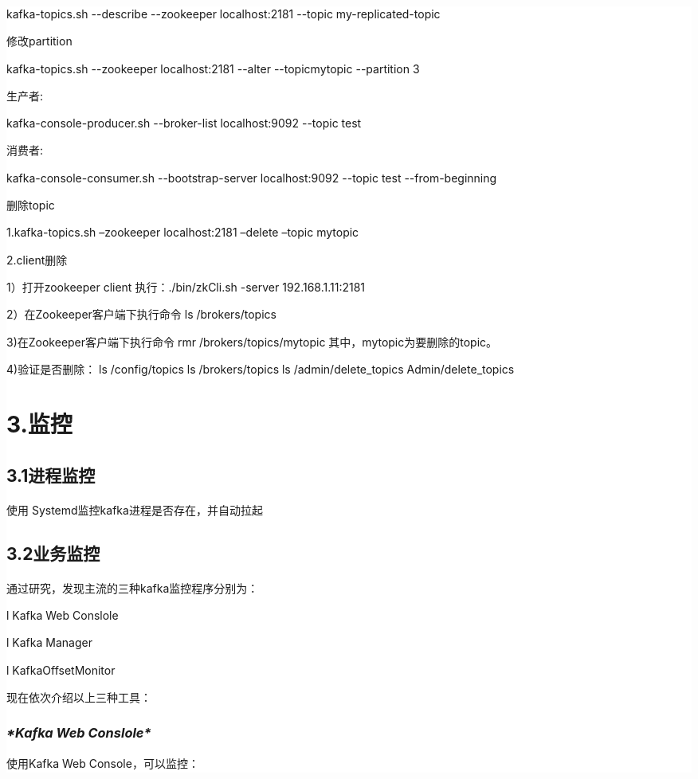 kafka-topics.sh --describe --zookeeper localhost:2181 --topic my-replicated-topic

 

修改partition

kafka-topics.sh --zookeeper localhost:2181 --alter --topicmytopic --partition 3

 

生产者:

kafka-console-producer.sh --broker-list localhost:9092 --topic test

 

消费者:

kafka-console-consumer.sh --bootstrap-server localhost:9092 --topic test --from-beginning

 

删除topic

 1.kafka-topics.sh –zookeeper localhost:2181 –delete –topic mytopic 

 2.client删除

1）打开zookeeper client 执行：./bin/zkCli.sh -server 192.168.1.11:2181 

2）在Zookeeper客户端下执行命令 ls /brokers/topics 

3)在Zookeeper客户端下执行命令 rmr /brokers/topics/mytopic 其中，mytopic为要删除的topic。 

4)验证是否删除： ls /config/topics ls /brokers/topics ls /admin/delete_topics Admin/delete_topics

 

 

# 3.监控

## 3.1进程监控

使用 Systemd监控kafka进程是否存在，并自动拉起

 

## 3.2业务监控

通过研究，发现主流的三种kafka监控程序分别为：

l Kafka Web Conslole

l Kafka Manager

l KafkaOffsetMonitor

现在依次介绍以上三种工具：

### ***\*Kafka Web Conslole\****

使用Kafka Web Console，可以监控：
